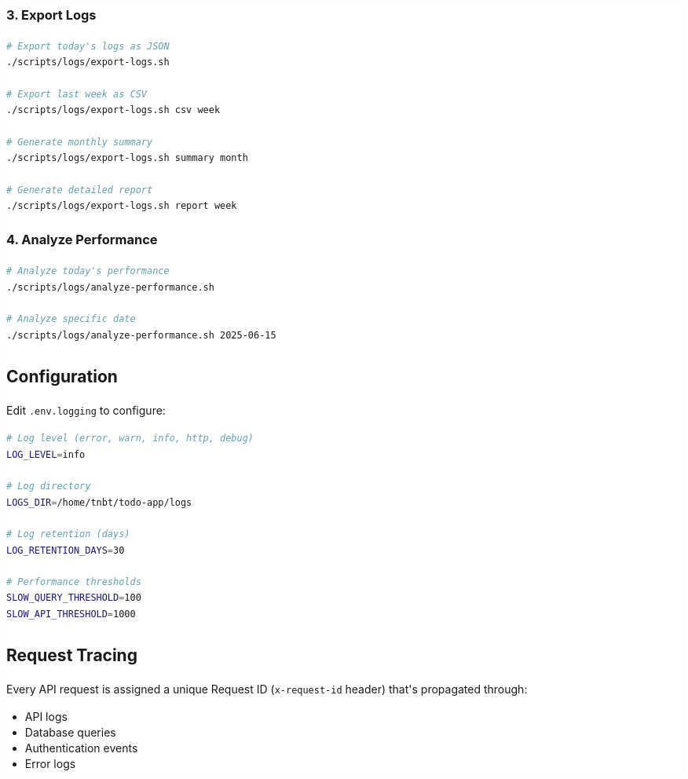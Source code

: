 ### 3. Export Logs

```bash
# Export today's logs as JSON
./scripts/logs/export-logs.sh

# Export last week as CSV
./scripts/logs/export-logs.sh csv week

# Generate monthly summary
./scripts/logs/export-logs.sh summary month

# Generate detailed report
./scripts/logs/export-logs.sh report week
```

### 4. Analyze Performance

```bash
# Analyze today's performance
./scripts/logs/analyze-performance.sh

# Analyze specific date
./scripts/logs/analyze-performance.sh 2025-06-15
```

## Configuration

Edit `.env.logging` to configure:

```bash
# Log level (error, warn, info, http, debug)
LOG_LEVEL=info

# Log directory
LOGS_DIR=/home/tnbt/todo-app/logs

# Log retention (days)
LOG_RETENTION_DAYS=30

# Performance thresholds
SLOW_QUERY_THRESHOLD=100
SLOW_API_THRESHOLD=1000
```

## Request Tracing

Every API request is assigned a unique Request ID (`x-request-id` header) that's propagated through:
- API logs
- Database queries
- Authentication events
- Error logs
